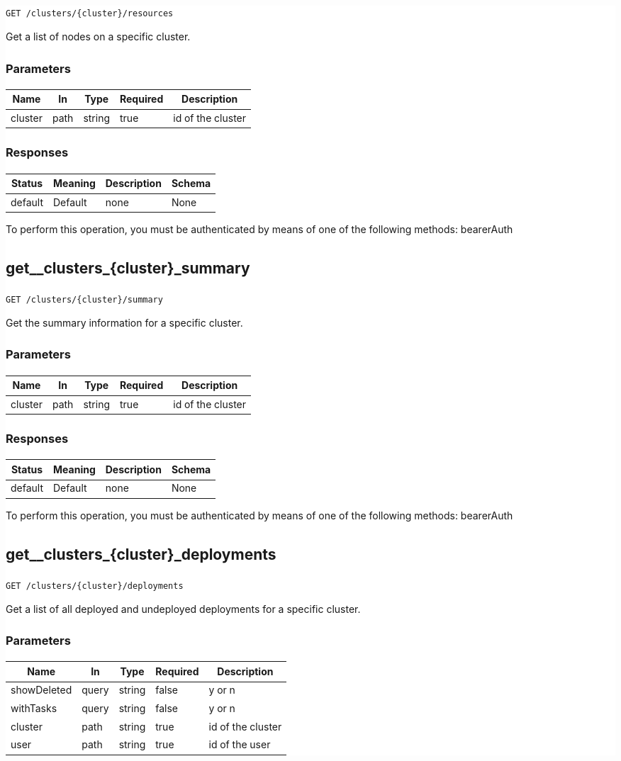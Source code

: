 `GET /clusters/{cluster}/resources`

Get a list of nodes on a specific cluster.

<h3 id="get__clusters_{cluster}_resources-parameters">Parameters</h3>

|Name|In|Type|Required|Description|
|---|---|---|---|---|
|cluster|path|string|true|id of the cluster|

<h3 id="get__clusters_{cluster}_resources-responses">Responses</h3>

|Status|Meaning|Description|Schema|
|---|---|---|---|
|default|Default|none|None|

<aside class="warning">
To perform this operation, you must be authenticated by means of one of the following methods:
bearerAuth
</aside>

## get__clusters_{cluster}_summary

`GET /clusters/{cluster}/summary`

Get the summary information for a specific cluster.

<h3 id="get__clusters_{cluster}_summary-parameters">Parameters</h3>

|Name|In|Type|Required|Description|
|---|---|---|---|---|
|cluster|path|string|true|id of the cluster|

<h3 id="get__clusters_{cluster}_summary-responses">Responses</h3>

|Status|Meaning|Description|Schema|
|---|---|---|---|
|default|Default|none|None|

<aside class="warning">
To perform this operation, you must be authenticated by means of one of the following methods:
bearerAuth
</aside>

## get__clusters_{cluster}_deployments

`GET /clusters/{cluster}/deployments`

Get a list of all deployed and undeployed deployments for a specific cluster.

<h3 id="get__clusters_{cluster}_deployments-parameters">Parameters</h3>

|Name|In|Type|Required|Description|
|---|---|---|---|---|
|showDeleted|query|string|false|y or n|
|withTasks|query|string|false|y or n|
|cluster|path|string|true|id of the cluster|
|user|path|string|true|id of the user|
